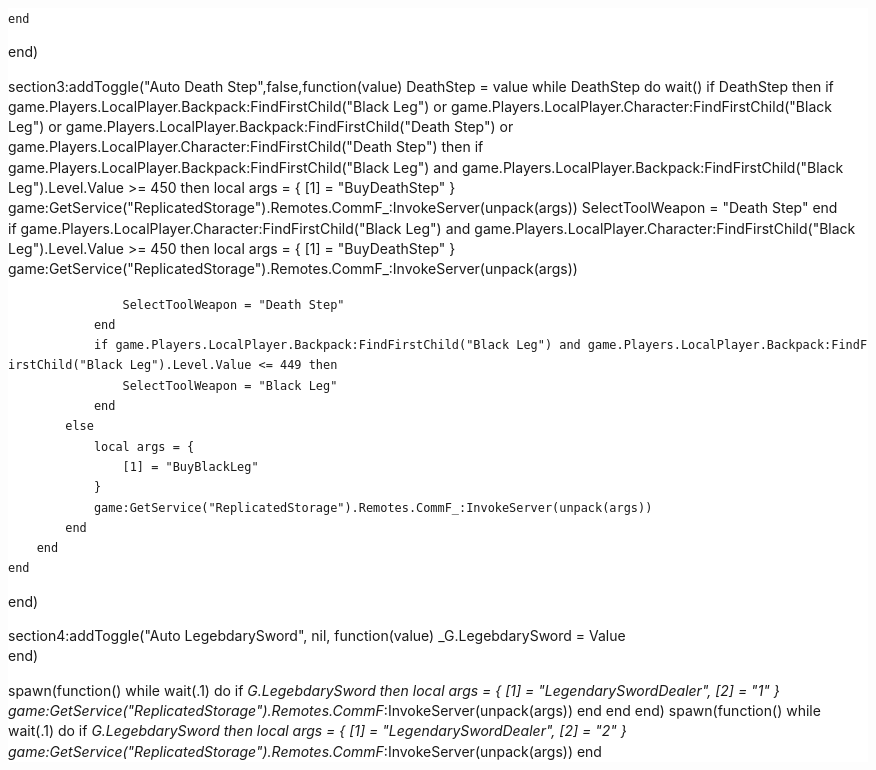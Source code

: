     end
end)

section3:addToggle("Auto Death Step",false,function(value)
    DeathStep = value
    while DeathStep do wait()
        if DeathStep then
            if game.Players.LocalPlayer.Backpack:FindFirstChild("Black Leg") or game.Players.LocalPlayer.Character:FindFirstChild("Black Leg") or game.Players.LocalPlayer.Backpack:FindFirstChild("Death Step") or game.Players.LocalPlayer.Character:FindFirstChild("Death Step") then
                if game.Players.LocalPlayer.Backpack:FindFirstChild("Black Leg") and game.Players.LocalPlayer.Backpack:FindFirstChild("Black Leg").Level.Value >= 450 then
                    local args = {
                        [1] = "BuyDeathStep"
                    }
                    game:GetService("ReplicatedStorage").Remotes.CommF_:InvokeServer(unpack(args))
                    SelectToolWeapon = "Death Step"
                end  
                if game.Players.LocalPlayer.Character:FindFirstChild("Black Leg") and game.Players.LocalPlayer.Character:FindFirstChild("Black Leg").Level.Value >= 450 then
                    local args = {
                        [1] = "BuyDeathStep"
                    }
                    game:GetService("ReplicatedStorage").Remotes.CommF_:InvokeServer(unpack(args))

                    SelectToolWeapon = "Death Step"
                end  
                if game.Players.LocalPlayer.Backpack:FindFirstChild("Black Leg") and game.Players.LocalPlayer.Backpack:FindFirstChild("Black Leg").Level.Value <= 449 then
                    SelectToolWeapon = "Black Leg"
                end 
            else 
                local args = {
                    [1] = "BuyBlackLeg"
                }
                game:GetService("ReplicatedStorage").Remotes.CommF_:InvokeServer(unpack(args))
            end
        end
    end
end)

section4:addToggle("Auto LegebdarySword", nil, function(value)
	_G.LegebdarySword = Value    
end)

spawn(function()
	while wait(.1) do
		if _G.LegebdarySword then
			local args = {
				[1] = "LegendarySwordDealer",
				[2] = "1"
			}
			game:GetService("ReplicatedStorage").Remotes.CommF_:InvokeServer(unpack(args))
		end 
	end
end)
spawn(function()
	while wait(.1) do
		if _G.LegebdarySword then
			local args = {
				[1] = "LegendarySwordDealer",
				[2] = "2"
			}
			game:GetService("ReplicatedStorage").Remotes.CommF_:InvokeServer(unpack(args))
		end 